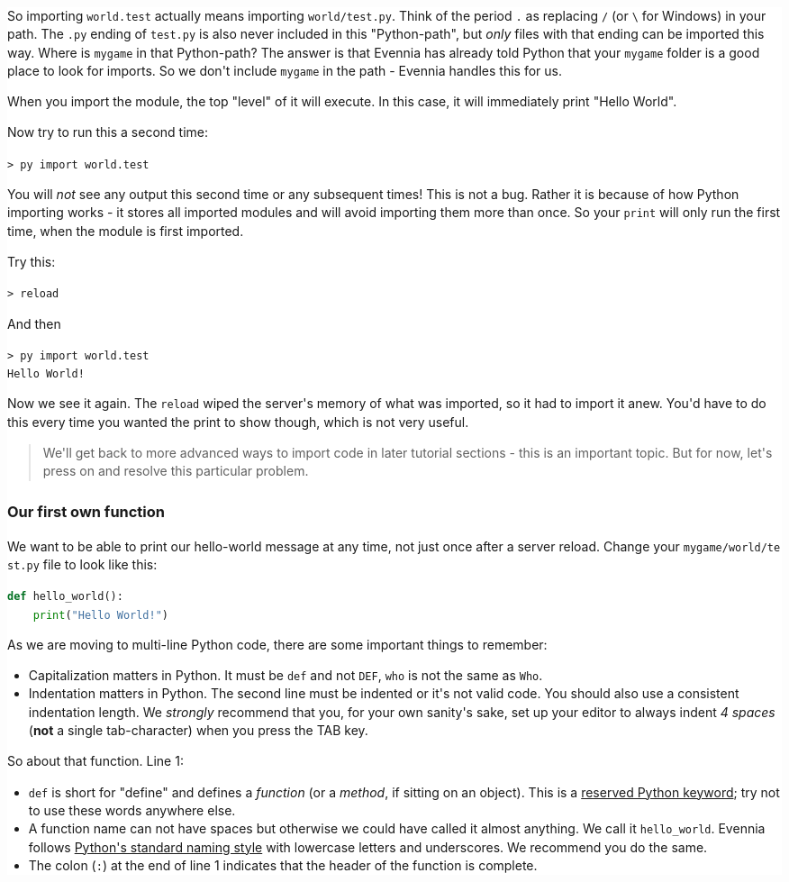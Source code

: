 So importing `world.test` actually means importing `world/test.py`. Think of the period `.` as
replacing `/` (or `\` for Windows) in your path. The `.py` ending of `test.py` is also never
included in this "Python-path", but _only_ files with that ending can be imported this way.
Where is `mygame` in that Python-path? The answer is that Evennia has already told Python that
your `mygame` folder is a good place to look for imports. So we don't include `mygame` in the
path - Evennia handles this for us.

When you import the module, the top "level" of it will execute. In this case, it will immediately
print "Hello World".

Now try to run this a second time:

    > py import world.test

You will *not* see any output this second time or any subsequent times! This is not a bug. Rather
it is because of how Python importing works - it stores all imported modules and will
avoid importing them more than once. So your `print` will only run the first time, when the module
is first imported.

Try this:

    > reload

And then

    > py import world.test
    Hello World!

Now we see it again. The `reload` wiped the server's memory of what was imported, so it had to
import it anew. You'd have to do this every time you wanted the print to show though, which is
not very useful.

> We'll get back to more advanced ways to import code in later tutorial sections - this is an
> important topic. But for now, let's press on and resolve this particular problem.


### Our first own function

We want to be able to print our hello-world message at any time, not just once after a server
reload. Change your `mygame/world/test.py` file to look like this:

```python
def hello_world():
    print("Hello World!")
```

As we are moving to multi-line Python code, there are some important things to remember:

- Capitalization matters in Python. It must be `def` and not `DEF`, `who` is not the same as `Who`.
- Indentation matters in Python. The second line must be indented or it's not valid code. You should
also use a consistent indentation length. We *strongly* recommend that you, for your own sanity's sake,
set up your editor to always indent *4 spaces* (**not** a single tab-character) when you press the TAB key.

So about that function. Line 1:

- `def` is short for "define" and defines a *function* (or a *method*, if sitting on an object).
This is a [reserved Python keyword](https://docs.python.org/2.5/ref/keywords.html); try not to use
these words anywhere else.
- A function name can not have spaces but otherwise we could have called it almost anything. We call
it `hello_world`. Evennia follows [Python's standard naming style](https://github.com/evennia/evennia/blob/master/CODING_STYLE.md#a-quick-list-of-code-style-points)
with lowercase letters and underscores. We recommend you do the same.
- The colon (`:`) at the end of line 1 indicates that the header of the function is complete.
